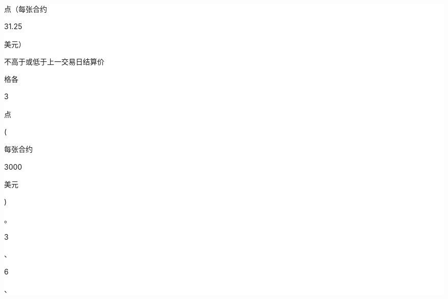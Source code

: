 点（每张合约


31.25


美元）






 





 




不高于或低于上一交易日结算价





格各


3


点


(


每张合约


3000


美元


)


。






 





3


、


6


、

